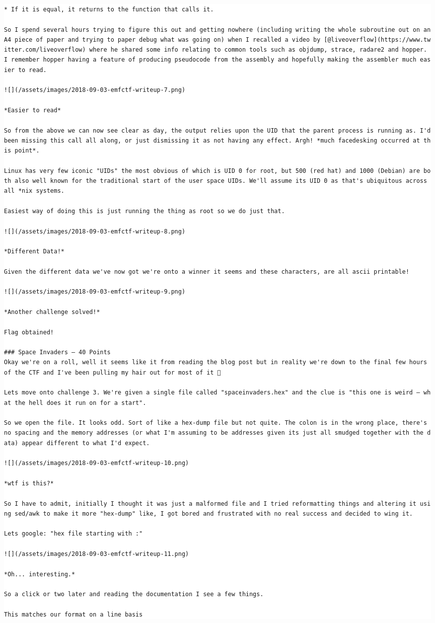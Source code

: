 ```
* If it is equal, it returns to the function that calls it.

So I spend several hours trying to figure this out and getting nowhere (including writing the whole subroutine out on an A4 piece of paper and trying to paper debug what was going on) when I recalled a video by [@liveoverflow](https://www.twitter.com/liveoverflow) where he shared some info relating to common tools such as objdump, strace, radare2 and hopper. I remember hopper having a feature of producing pseudocode from the assembly and hopefully making the assembler much easier to read.

![](/assets/images/2018-09-03-emfctf-writeup-7.png)

*Easier to read*

So from the above we can now see clear as day, the output relies upon the UID that the parent process is running as. I'd been missing this call all along, or just dismissing it as not having any effect. Argh! *much facedesking occurred at this point*.

Linux has very few iconic "UIDs" the most obvious of which is UID 0 for root, but 500 (red hat) and 1000 (Debian) are both also well known for the traditional start of the user space UIDs. We'll assume its UID 0 as that's ubiquitous across all *nix systems.

Easiest way of doing this is just running the thing as root so we do just that.

![](/assets/images/2018-09-03-emfctf-writeup-8.png)

*Different Data!*

Given the different data we've now got we're onto a winner it seems and these characters, are all ascii printable!

![](/assets/images/2018-09-03-emfctf-writeup-9.png)

*Another challenge solved!*

Flag obtained!

### Space Invaders – 40 Points
Okay we're on a roll, well it seems like it from reading the blog post but in reality we're down to the final few hours of the CTF and I've been pulling my hair out for most of it 🙂

Lets move onto challenge 3. We're given a single file called "spaceinvaders.hex" and the clue is "this one is weird – what the hell does it run on for a start".

So we open the file. It looks odd. Sort of like a hex-dump file but not quite. The colon is in the wrong place, there's no spacing and the memory addresses (or what I'm assuming to be addresses given its just all smudged together with the data) appear different to what I'd expect.

![](/assets/images/2018-09-03-emfctf-writeup-10.png)

*wtf is this?*

So I have to admit, initially I thought it was just a malformed file and I tried reformatting things and altering it using sed/awk to make it more "hex-dump" like, I got bored and frustrated with no real success and decided to wing it.

Lets google: "hex file starting with :"

![](/assets/images/2018-09-03-emfctf-writeup-11.png)

*Oh... interesting.*

So a click or two later and reading the documentation I see a few things.

This matches our format on a line basis
```